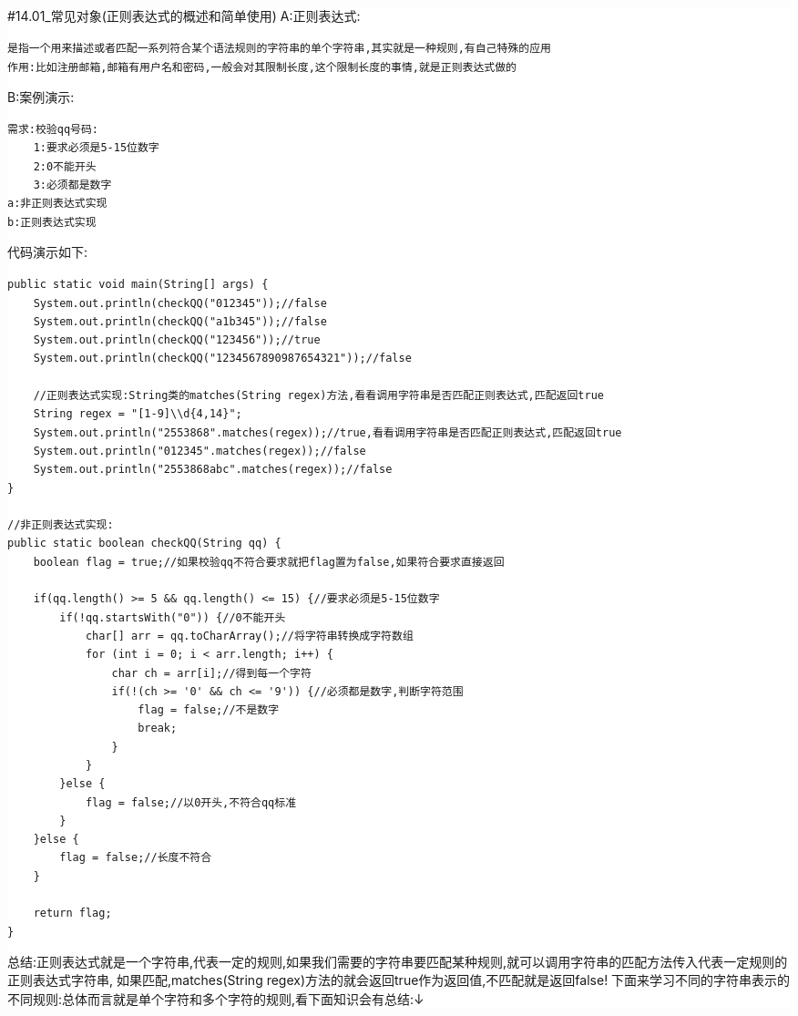#14.01_常见对象(正则表达式的概述和简单使用)
A:正则表达式:

    是指一个用来描述或者匹配一系列符合某个语法规则的字符串的单个字符串,其实就是一种规则,有自己特殊的应用
    作用:比如注册邮箱,邮箱有用户名和密码,一般会对其限制长度,这个限制长度的事情,就是正则表达式做的
    
B:案例演示:

    需求:校验qq号码:
    	1:要求必须是5-15位数字
    	2:0不能开头
    	3:必须都是数字	
    a:非正则表达式实现
    b:正则表达式实现
代码演示如下:
```
public static void main(String[] args) {
	System.out.println(checkQQ("012345"));//false
	System.out.println(checkQQ("a1b345"));//false
	System.out.println(checkQQ("123456"));//true
	System.out.println(checkQQ("1234567890987654321"));//false
	
	//正则表达式实现:String类的matches(String regex)方法,看看调用字符串是否匹配正则表达式,匹配返回true
	String regex = "[1-9]\\d{4,14}";
	System.out.println("2553868".matches(regex));//true,看看调用字符串是否匹配正则表达式,匹配返回true
	System.out.println("012345".matches(regex));//false
	System.out.println("2553868abc".matches(regex));//false
}
	
//非正则表达式实现:
public static boolean checkQQ(String qq) {
	boolean flag = true;//如果校验qq不符合要求就把flag置为false,如果符合要求直接返回
	
	if(qq.length() >= 5 && qq.length() <= 15) {//要求必须是5-15位数字
		if(!qq.startsWith("0")) {//0不能开头
			char[] arr = qq.toCharArray();//将字符串转换成字符数组
			for (int i = 0; i < arr.length; i++) {
				char ch = arr[i];//得到每一个字符
				if(!(ch >= '0' && ch <= '9')) {//必须都是数字,判断字符范围
					flag = false;//不是数字
					break;
				}
			}
		}else {
			flag = false;//以0开头,不符合qq标准
		}
	}else {
		flag = false;//长度不符合
	}

	return flag;
}
```
总结:正则表达式就是一个字符串,代表一定的规则,如果我们需要的字符串要匹配某种规则,就可以调用字符串的匹配方法传入代表一定规则的正则表达式字符串,
如果匹配,matches(String regex)方法的就会返回true作为返回值,不匹配就是返回false!
下面来学习不同的字符串表示的不同规则:总体而言就是单个字符和多个字符的规则,看下面知识会有总结:↓
